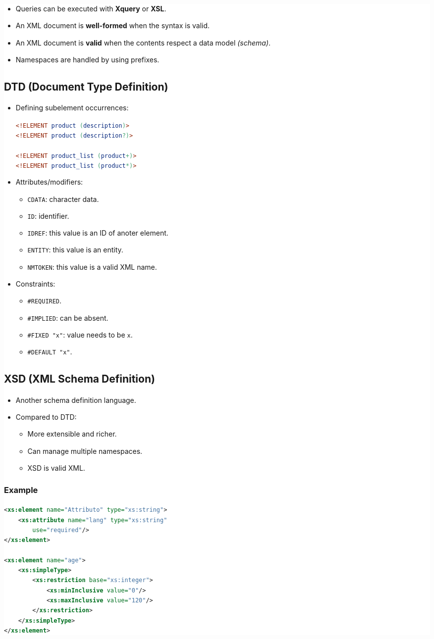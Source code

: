 * Queries can be executed with **Xquery** or **XSL**.

* An XML document is **well-formed** when the syntax is valid.

* An XML document is **valid** when the contents respect a data model *(schema)*.

* Namespaces are handled by using prefixes.

## DTD (Document Type Definition)

* Defining subelement occurrences:

    ```dtd
    <!ELEMENT product (description)>
    <!ELEMENT product (description?)>

    <!ELEMENT product_list (product+)>
    <!ELEMENT product_list (product*)>
    ```

* Attributes/modifiers:

    * `CDATA`: character data.

    * `ID`: identifier.

    * `IDREF`: this value is an ID of anoter element.

    * `ENTITY`: this value is an entity.

    * `NMTOKEN`: this value is a valid XML name.

* Constraints:

    * `#REQUIRED`.

    * `#IMPLIED`: can be absent.

    * `#FIXED "x"`: value needs to be `x`.

    * `#DEFAULT "x"`.


## XSD (XML Schema Definition)

* Another schema definition language.

* Compared to DTD:

    * More extensible and richer.

    * Can manage multiple namespaces.

    * XSD is valid XML.


### Example

```xml
<xs:element name="Attributo" type="xs:string">
    <xs:attribute name="lang" type="xs:string" 
        use="required"/>
</xs:element>

<xs:element name="age">
    <xs:simpleType>
        <xs:restriction base="xs:integer">
            <xs:minInclusive value="0"/>
            <xs:maxInclusive value="120"/>
        </xs:restriction>
    </xs:simpleType>
</xs:element>

```